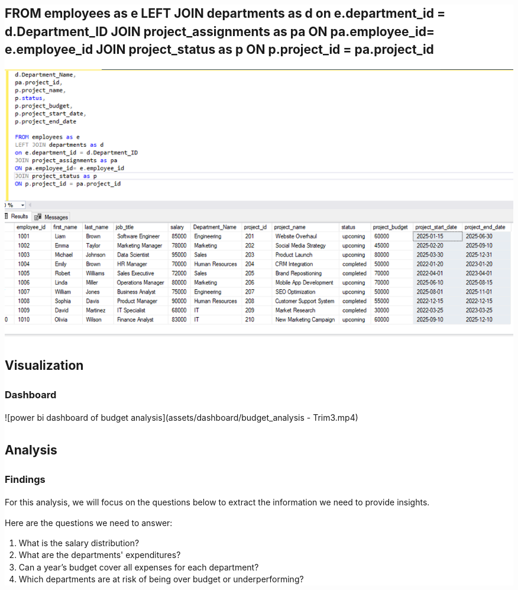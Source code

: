 FROM employees as e
LEFT JOIN departments as d
on e.department_id = d.Department_ID
JOIN project_assignments as pa
ON pa.employee_id= e.employee_id
JOIN project_status as p
ON p.project_id = pa.project_id
---

![Code snippet and results](assets/images/budget_analysis_big_table.PNG)


## Visualization

### Dashboard
![power bi dashboard of budget analysis](assets/dashboard/budget_analysis - Trim3.mp4)


## Analysis
### Findings
For this analysis, we will focus on the questions below to extract the information we need to provide insights.

Here are the questions we need to answer: 
1. What is the salary distribution?
2. What are the departments' expenditures?
3. Can a year’s budget cover all expenses for each department?
4. Which departments are at risk of being over budget or underperforming?
